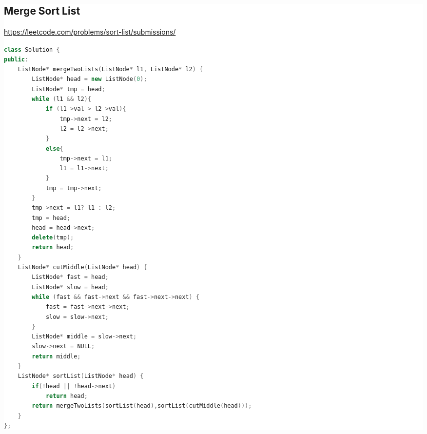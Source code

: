## Merge Sort List
https://leetcode.com/problems/sort-list/submissions/

```C++
class Solution {
public:
    ListNode* mergeTwoLists(ListNode* l1, ListNode* l2) {
        ListNode* head = new ListNode(0);
        ListNode* tmp = head;
        while (l1 && l2){
            if (l1->val > l2->val){
                tmp->next = l2;
                l2 = l2->next;
            }
            else{
                tmp->next = l1;
                l1 = l1->next;
            }
            tmp = tmp->next;
        }
        tmp->next = l1? l1 : l2;
        tmp = head;
        head = head->next;
        delete(tmp);
        return head;
    }
    ListNode* cutMiddle(ListNode* head) {
        ListNode* fast = head;
        ListNode* slow = head;
        while (fast && fast->next && fast->next->next) {
            fast = fast->next->next;
            slow = slow->next;
        }
        ListNode* middle = slow->next;
        slow->next = NULL;
        return middle;
    }
    ListNode* sortList(ListNode* head) {
        if(!head || !head->next)
            return head;
        return mergeTwoLists(sortList(head),sortList(cutMiddle(head)));
    }
};
```
